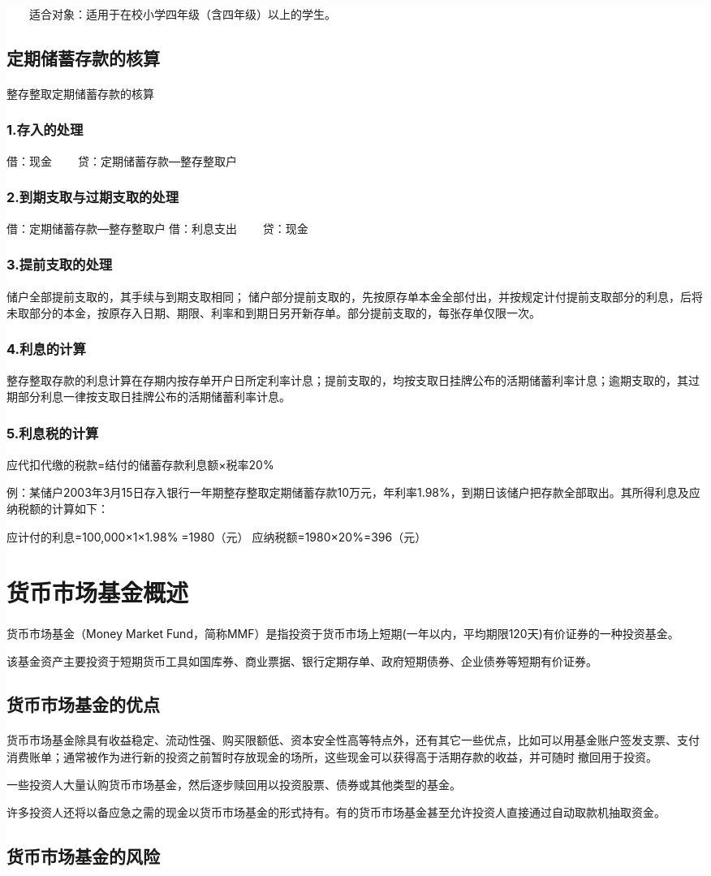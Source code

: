 　　适合对象：适用于在校小学四年级（含四年级）以上的学生。

## 定期储蓄存款的核算

整存整取定期储蓄存款的核算

### 1.存入的处理

借：现金
　　贷：定期储蓄存款—整存整取户

### 2.到期支取与过期支取的处理

借：定期储蓄存款—整存整取户
借：利息支出
　　贷：现金

### 3.提前支取的处理

储户全部提前支取的，其手续与到期支取相同；
储户部分提前支取的，先按原存单本金全部付出，并按规定计付提前支取部分的利息，后将未取部分的本金，按原存入日期、期限、利率和到期日另开新存单。部分提前支取的，每张存单仅限一次。

### 4.利息的计算

整存整取存款的利息计算在存期内按存单开户日所定利率计息；提前支取的，均按支取日挂牌公布的活期储蓄利率计息；逾期支取的，其过期部分利息一律按支取日挂牌公布的活期储蓄利率计息。

### 5.利息税的计算

应代扣代缴的税款=结付的储蓄存款利息额×税率20%

例：某储户2003年3月15日存入银行一年期整存整取定期储蓄存款10万元，年利率1.98%，到期日该储户把存款全部取出。其所得利息及应纳税额的计算如下：

应计付的利息=100,000×1×1.98% =1980（元）
应纳税额=1980×20%=396（元）


# 货币市场基金概述

货币市场基金（Money Market Fund，简称MMF）是指投资于货币市场上短期(一年以内，平均期限120天)有价证券的一种投资基金。

该基金资产主要投资于短期货币工具如国库券、商业票据、银行定期存单、政府短期债券、企业债券等短期有价证券。

## 货币市场基金的优点

货币市场基金除具有收益稳定、流动性强、购买限额低、资本安全性高等特点外，还有其它一些优点，比如可以用基金账户签发支票、支付消费账单；通常被作为进行新的投资之前暂时存放现金的场所，这些现金可以获得高于活期存款的收益，并可随时 撤回用于投资。

一些投资人大量认购货币市场基金，然后逐步赎回用以投资股票、债券或其他类型的基金。

许多投资人还将以备应急之需的现金以货币市场基金的形式持有。有的货币市场基金甚至允许投资人直接通过自动取款机抽取资金。

## 货币市场基金的风险
